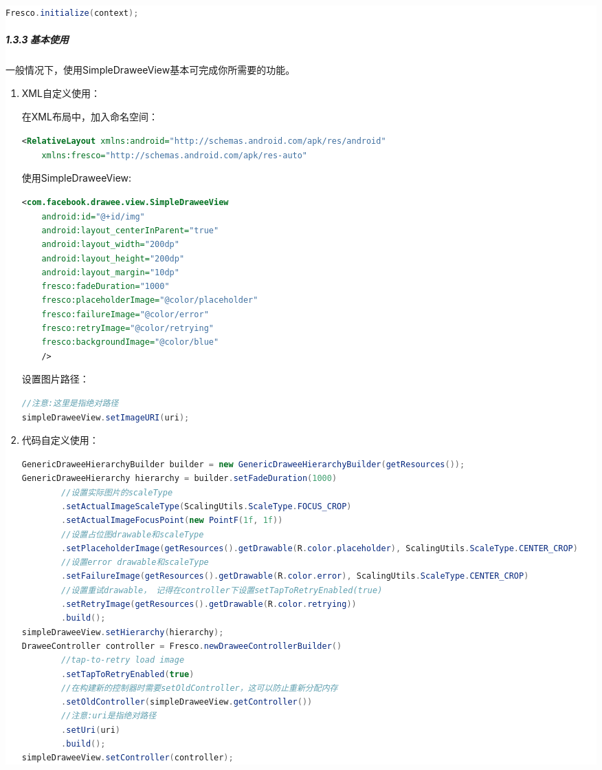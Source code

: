 ```java
Fresco.initialize(context);
```
##### 1.3.3 基本使用
一般情况下，使用SimpleDraweeView基本可完成你所需要的功能。

1. XML自定义使用：

    在XML布局中，加入命名空间：

    ```xml
    <RelativeLayout xmlns:android="http://schemas.android.com/apk/res/android"
        xmlns:fresco="http://schemas.android.com/apk/res-auto"
    ```

    使用SimpleDraweeView:

    ```xml
    <com.facebook.drawee.view.SimpleDraweeView
        android:id="@+id/img"
        android:layout_centerInParent="true"
        android:layout_width="200dp"
        android:layout_height="200dp"
        android:layout_margin="10dp"
        fresco:fadeDuration="1000"
        fresco:placeholderImage="@color/placeholder"
        fresco:failureImage="@color/error"
        fresco:retryImage="@color/retrying"
        fresco:backgroundImage="@color/blue"
        />
    ```

    设置图片路径：

    ```java
    //注意:这里是指绝对路径
    simpleDraweeView.setImageURI(uri);
    ```

2. 代码自定义使用：

    ```java
    GenericDraweeHierarchyBuilder builder = new GenericDraweeHierarchyBuilder(getResources());
    GenericDraweeHierarchy hierarchy = builder.setFadeDuration(1000)
            //设置实际图片的scaleType
            .setActualImageScaleType(ScalingUtils.ScaleType.FOCUS_CROP)
            .setActualImageFocusPoint(new PointF(1f, 1f))
            //设置占位图drawable和scaleType
            .setPlaceholderImage(getResources().getDrawable(R.color.placeholder), ScalingUtils.ScaleType.CENTER_CROP)
            //设置error drawable和scaleType
            .setFailureImage(getResources().getDrawable(R.color.error), ScalingUtils.ScaleType.CENTER_CROP)
            //设置重试drawable， 记得在controller下设置setTapToRetryEnabled(true)
            .setRetryImage(getResources().getDrawable(R.color.retrying))
            .build();
    simpleDraweeView.setHierarchy(hierarchy);
    DraweeController controller = Fresco.newDraweeControllerBuilder()
            //tap-to-retry load image
            .setTapToRetryEnabled(true)
            //在构建新的控制器时需要setOldController，这可以防止重新分配内存
            .setOldController(simpleDraweeView.getController())
            //注意:uri是指绝对路径
            .setUri(uri)
            .build();
    simpleDraweeView.setController(controller);
    ```
